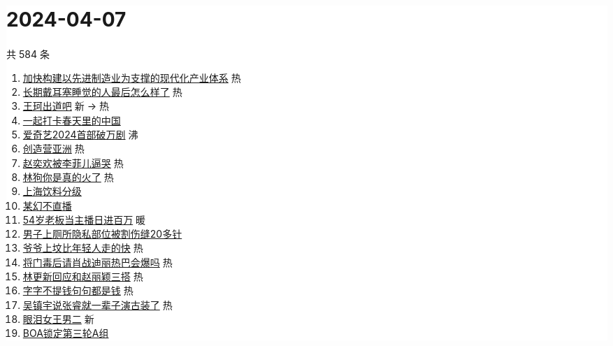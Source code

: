 # 2024-04-07

共 584 条




1. [加快构建以先进制造业为支撑的现代化产业体系](https://s.weibo.com//weibo?q=%23%E5%8A%A0%E5%BF%AB%E6%9E%84%E5%BB%BA%E4%BB%A5%E5%85%88%E8%BF%9B%E5%88%B6%E9%80%A0%E4%B8%9A%E4%B8%BA%E6%94%AF%E6%92%91%E7%9A%84%E7%8E%B0%E4%BB%A3%E5%8C%96%E4%BA%A7%E4%B8%9A%E4%BD%93%E7%B3%BB%23&Refer=new_time)
   热
1. [长期戴耳塞睡觉的人最后怎么样了](https://s.weibo.com//weibo?q=%23%E9%95%BF%E6%9C%9F%E6%88%B4%E8%80%B3%E5%A1%9E%E7%9D%A1%E8%A7%89%E7%9A%84%E4%BA%BA%E6%9C%80%E5%90%8E%E6%80%8E%E4%B9%88%E6%A0%B7%E4%BA%86%23&t=31&band_rank=1&Refer=top)
   热
1. [王珂出道吧](https://s.weibo.com//weibo?q=%E7%8E%8B%E7%8F%82%E5%87%BA%E9%81%93%E5%90%A7&t=31&band_rank=2&Refer=top)
   新 -> 热
1. [一起打卡春天里的中国](https://s.weibo.com//weibo?q=%23%E4%B8%80%E8%B5%B7%E6%89%93%E5%8D%A1%E6%98%A5%E5%A4%A9%E9%87%8C%E7%9A%84%E4%B8%AD%E5%9B%BD%23&t=31&band_rank=3&Refer=top)
1. [爱奇艺2024首部破万剧](https://s.weibo.com//weibo?q=%23%E7%88%B1%E5%A5%87%E8%89%BA2024%E9%A6%96%E9%83%A8%E7%A0%B4%E4%B8%87%E5%89%A7%23&t=31&band_rank=4&Refer=top)
   沸
1. [创造营亚洲](https://s.weibo.com//weibo?q=%E5%88%9B%E9%80%A0%E8%90%A5%E4%BA%9A%E6%B4%B2&t=31&band_rank=5&Refer=top)
   热
1. [赵奕欢被李菲儿逼哭](https://s.weibo.com//weibo?q=%23%E8%B5%B5%E5%A5%95%E6%AC%A2%E8%A2%AB%E6%9D%8E%E8%8F%B2%E5%84%BF%E9%80%BC%E5%93%AD%23&t=31&band_rank=6&Refer=top)
   热
1. [林狗你是真的火了](https://s.weibo.com//weibo?q=%23%E6%9E%97%E7%8B%97%E4%BD%A0%E6%98%AF%E7%9C%9F%E7%9A%84%E7%81%AB%E4%BA%86%23&t=31&band_rank=7&Refer=top)
   热
1. [上海饮料分级](https://s.weibo.com//weibo?q=%E4%B8%8A%E6%B5%B7%E9%A5%AE%E6%96%99%E5%88%86%E7%BA%A7&t=31&band_rank=8&Refer=top)
1. [某幻不直播](https://s.weibo.com//weibo?q=%E6%9F%90%E5%B9%BB%E4%B8%8D%E7%9B%B4%E6%92%AD&t=31&band_rank=9&Refer=top)
1. [54岁老板当主播日进百万](https://s.weibo.com//weibo?q=%2354%E5%B2%81%E8%80%81%E6%9D%BF%E5%BD%93%E4%B8%BB%E6%92%AD%E6%97%A5%E8%BF%9B%E7%99%BE%E4%B8%87%23&t=31&band_rank=10&Refer=top)
   暖
1. [男子上厕所隐私部位被割伤缝20多针](https://s.weibo.com//weibo?q=%23%E7%94%B7%E5%AD%90%E4%B8%8A%E5%8E%95%E6%89%80%E9%9A%90%E7%A7%81%E9%83%A8%E4%BD%8D%E8%A2%AB%E5%89%B2%E4%BC%A4%E7%BC%9D20%E5%A4%9A%E9%92%88%23&t=31&band_rank=11&Refer=top)
1. [爷爷上坟比年轻人走的快](https://s.weibo.com//weibo?q=%23%E7%88%B7%E7%88%B7%E4%B8%8A%E5%9D%9F%E6%AF%94%E5%B9%B4%E8%BD%BB%E4%BA%BA%E8%B5%B0%E7%9A%84%E5%BF%AB%23&t=31&band_rank=12&Refer=top)
   热
1. [将门毒后请肖战迪丽热巴会爆吗](https://s.weibo.com//weibo?q=%23%E5%B0%86%E9%97%A8%E6%AF%92%E5%90%8E%E8%AF%B7%E8%82%96%E6%88%98%E8%BF%AA%E4%B8%BD%E7%83%AD%E5%B7%B4%E4%BC%9A%E7%88%86%E5%90%97%23&t=31&band_rank=13&Refer=top)
   热
1. [林更新回应和赵丽颖三搭](https://s.weibo.com//weibo?q=%23%E6%9E%97%E6%9B%B4%E6%96%B0%E5%9B%9E%E5%BA%94%E5%92%8C%E8%B5%B5%E4%B8%BD%E9%A2%96%E4%B8%89%E6%90%AD%23&t=31&band_rank=14&Refer=top)
   热
1. [字字不提钱句句都是钱](https://s.weibo.com//weibo?q=%23%E5%AD%97%E5%AD%97%E4%B8%8D%E6%8F%90%E9%92%B1%E5%8F%A5%E5%8F%A5%E9%83%BD%E6%98%AF%E9%92%B1%23&t=31&band_rank=15&Refer=top)
   热
1. [吴镇宇说张睿就一辈子演古装了](https://s.weibo.com//weibo?q=%23%E5%90%B4%E9%95%87%E5%AE%87%E8%AF%B4%E5%BC%A0%E7%9D%BF%E5%B0%B1%E4%B8%80%E8%BE%88%E5%AD%90%E6%BC%94%E5%8F%A4%E8%A3%85%E4%BA%86%23&t=31&band_rank=16&Refer=top)
   热
1. [眼泪女王男二](https://s.weibo.com//weibo?q=%E7%9C%BC%E6%B3%AA%E5%A5%B3%E7%8E%8B%E7%94%B7%E4%BA%8C&t=31&band_rank=17&Refer=top)
   新
1. [BOA锁定第三轮A组](https://s.weibo.com//weibo?q=%23BOA%E9%94%81%E5%AE%9A%E7%AC%AC%E4%B8%89%E8%BD%AEA%E7%BB%84%23&t=31&band_rank=18&Refer=top)